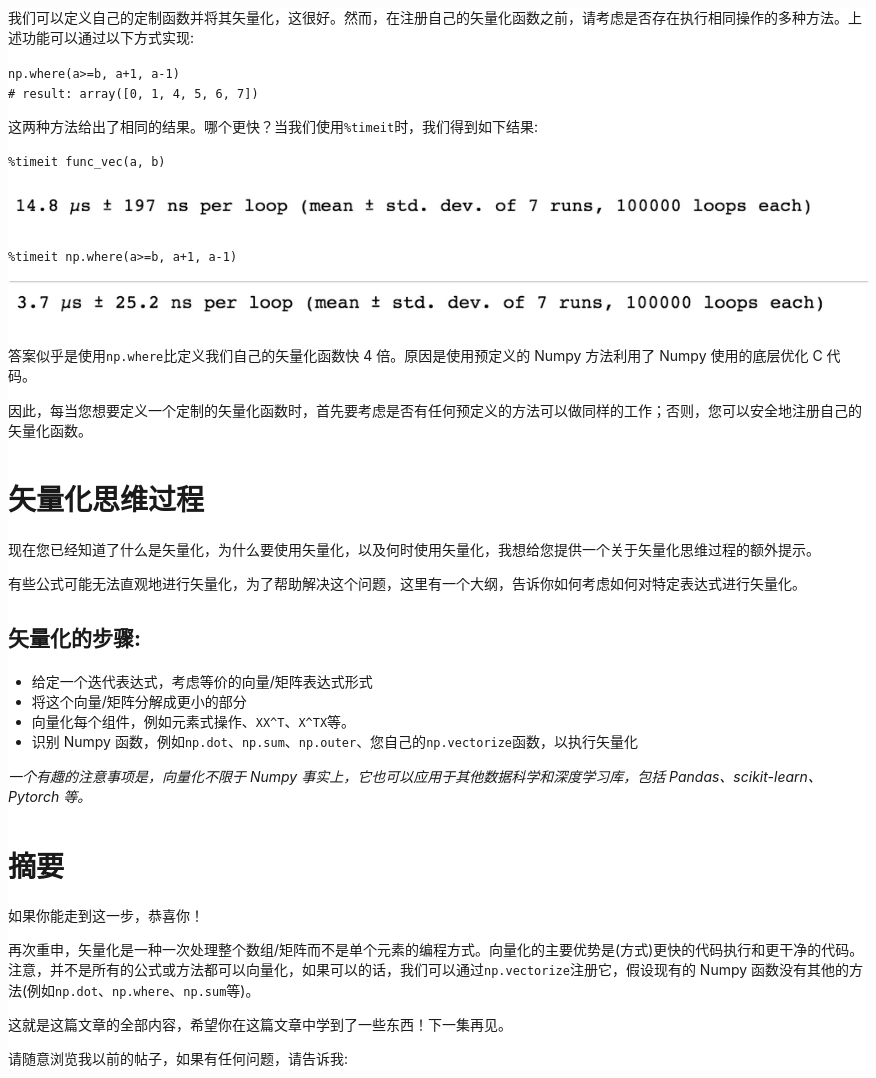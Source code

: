 我们可以定义自己的定制函数并将其矢量化，这很好。然而，在注册自己的矢量化函数之前，请考虑是否存在执行相同操作的多种方法。上述功能可以通过以下方式实现:

```
np.where(a>=b, a+1, a-1)
# result: array([0, 1, 4, 5, 6, 7])
```

这两种方法给出了相同的结果。哪个更快？当我们使用`%timeit`时，我们得到如下结果:

```
%timeit func_vec(a, b)
```

![](img/edea444ec8ba2a1e2cc088f66271bc3b.png)

```
%timeit np.where(a>=b, a+1, a-1)
```

![](img/5ad45f72f808e03ff886b2951c34f7c3.png)

答案似乎是使用`np.where`比定义我们自己的矢量化函数快 4 倍。原因是使用预定义的 Numpy 方法利用了 Numpy 使用的底层优化 C 代码。

因此，每当您想要定义一个定制的矢量化函数时，首先要考虑是否有任何预定义的方法可以做同样的工作；否则，您可以安全地注册自己的矢量化函数。

# 矢量化思维过程

现在您已经知道了什么是矢量化，为什么要使用矢量化，以及何时使用矢量化，我想给您提供一个关于矢量化思维过程的额外提示。

有些公式可能无法直观地进行矢量化，为了帮助解决这个问题，这里有一个大纲，告诉你如何考虑如何对特定表达式进行矢量化。

## 矢量化的步骤:

*   给定一个迭代表达式，考虑等价的向量/矩阵表达式形式
*   将这个向量/矩阵分解成更小的部分
*   向量化每个组件，例如元素式操作、`XX^T`、`X^TX`等。
*   识别 Numpy 函数，例如`np.dot`、`np.sum`、`np.outer`、您自己的`np.vectorize`函数，以执行矢量化

*一个有趣的注意事项是，向量化不限于 Numpy 事实上，它也可以应用于其他数据科学和深度学习库，包括 Pandas、scikit-learn、Pytorch 等。*

# 摘要

如果你能走到这一步，恭喜你！

再次重申，矢量化是一种一次处理整个数组/矩阵而不是单个元素的编程方式。向量化的主要优势是(方式)更快的代码执行和更干净的代码。注意，并不是所有的公式或方法都可以向量化，如果可以的话，我们可以通过`np.vectorize`注册它，假设现有的 Numpy 函数没有其他的方法(例如`np.dot`、`np.where`、`np.sum`等)。

这就是这篇文章的全部内容，希望你在这篇文章中学到了一些东西！下一集再见。

请随意浏览我以前的帖子，如果有任何问题，请告诉我:
